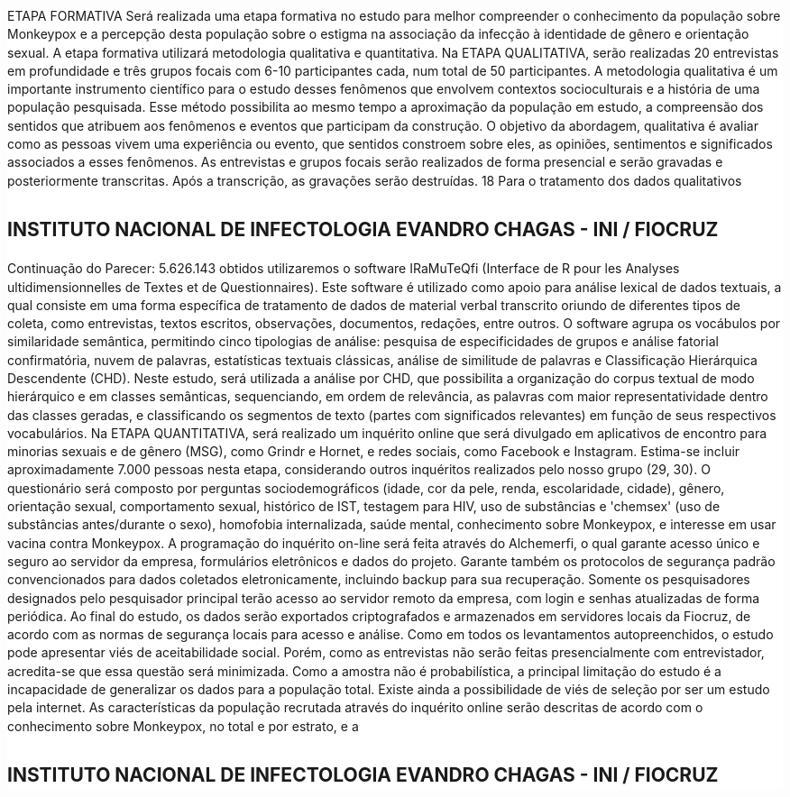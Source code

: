 ETAPA FORMATIVA Será realizada uma etapa formativa no estudo para melhor compreender o conhecimento da população sobre Monkeypox e a percepção desta população sobre o estigma na associação da infecção à identidade de gênero e orientação sexual. A etapa formativa utilizará metodologia qualitativa e quantitativa. Na ETAPA QUALITATIVA, serão realizadas 20 entrevistas em profundidade e três grupos focais com 6-10 participantes cada, num total de 50 participantes. A metodologia qualitativa é um importante instrumento científico para o estudo desses fenômenos que envolvem contextos socioculturais e a história de uma população pesquisada. Esse método possibilita ao mesmo tempo a aproximação da população em estudo, a compreensão dos sentidos que atribuem aos fenômenos e eventos que participam da construção. O objetivo da abordagem, qualitativa é avaliar como as pessoas vivem uma experiência ou evento, que sentidos constroem sobre eles, as opiniões, sentimentos e significados associados a esses fenômenos. As entrevistas e grupos focais serão realizados de forma presencial e serão gravadas e posteriormente transcritas. Após a transcrição, as gravações serão destruídas. 18 Para o tratamento dos dados qualitativos
## INSTITUTO NACIONAL DE INFECTOLOGIA EVANDRO CHAGAS - INI / FIOCRUZ

Continuação do Parecer: 5.626.143
obtidos utilizaremos o software IRaMuTeQfi (Interface de R pour les Analyses ultidimensionnelles de Textes et de Questionnaires). Este software é utilizado como apoio para análise lexical de dados textuais, a qual consiste em uma forma específica de tratamento de dados de material verbal transcrito oriundo de diferentes tipos de coleta, como entrevistas, textos escritos, observações, documentos, redações, entre outros. O software agrupa os vocábulos por similaridade semântica, permitindo cinco tipologias de análise: pesquisa de especificidades de grupos e análise fatorial confirmatória, nuvem de palavras, estatísticas textuais clássicas, análise de similitude de palavras e Classificação Hierárquica Descendente (CHD). Neste estudo, será utilizada a análise por CHD, que possibilita a organização do corpus textual de modo hierárquico e em classes semânticas, sequenciando, em ordem de relevância, as palavras com maior representatividade dentro das classes geradas, e classificando os segmentos de texto (partes com significados relevantes) em função de seus respectivos vocabulários. Na ETAPA QUANTITATIVA, será realizado um inquérito online que será divulgado em aplicativos de encontro para minorias sexuais e de gênero (MSG), como Grindr e Hornet, e redes sociais, como Facebook e Instagram. Estima-se incluir aproximadamente 7.000 pessoas nesta etapa, considerando outros inquéritos realizados pelo nosso grupo (29, 30). O questionário será composto por perguntas sociodemográficos (idade, cor da pele, renda, escolaridade, cidade), gênero, orientação sexual, comportamento sexual, histórico de IST, testagem para HIV, uso de substâncias e 'chemsex' (uso de substâncias antes/durante o sexo), homofobia internalizada, saúde mental, conhecimento sobre Monkeypox, e interesse em usar vacina contra Monkeypox. A programação do inquérito on-line será feita através do Alchemerfi, o qual garante acesso único e seguro ao servidor da empresa, formulários eletrônicos e dados do projeto. Garante também os protocolos de segurança padrão convencionados para dados coletados eletronicamente, incluindo backup para sua recuperação. Somente os pesquisadores designados pelo pesquisador principal terão acesso ao servidor remoto da empresa, com login e senhas atualizadas  de  forma  periódica.  Ao  final  do  estudo,  os  dados  serão  exportados  criptografados  e armazenados em servidores locais da Fiocruz, de acordo com as normas de segurança locais para acesso e análise.  Como  em  todos  os  levantamentos  autopreenchidos,  o  estudo  pode  apresentar  viés  de aceitabilidade social. Porém, como as entrevistas não serão feitas presencialmente com entrevistador, acredita-se que essa questão será minimizada. Como a amostra não é probabilística, a principal limitação do estudo é a incapacidade de generalizar os dados para a população total. Existe ainda a possibilidade de viés de seleção por ser um estudo pela internet. As características da população recrutada através do inquérito online serão descritas de acordo com o conhecimento sobre Monkeypox, no total e por estrato, e a
## INSTITUTO NACIONAL DE INFECTOLOGIA EVANDRO CHAGAS - INI / FIOCRUZ
